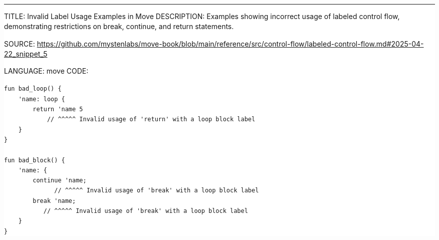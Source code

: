 ----------------------------------------

TITLE: Invalid Label Usage Examples in Move
DESCRIPTION: Examples showing incorrect usage of labeled control flow, demonstrating restrictions on break, continue, and return statements.

SOURCE: https://github.com/mystenlabs/move-book/blob/main/reference/src/control-flow/labeled-control-flow.md#2025-04-22_snippet_5

LANGUAGE: move
CODE:
```
fun bad_loop() {
    'name: loop {
        return 'name 5
            // ^^^^^ Invalid usage of 'return' with a loop block label
    }
}

fun bad_block() {
    'name: {
        continue 'name;
              // ^^^^^ Invalid usage of 'break' with a loop block label
        break 'name;
           // ^^^^^ Invalid usage of 'break' with a loop block label
    }
}

